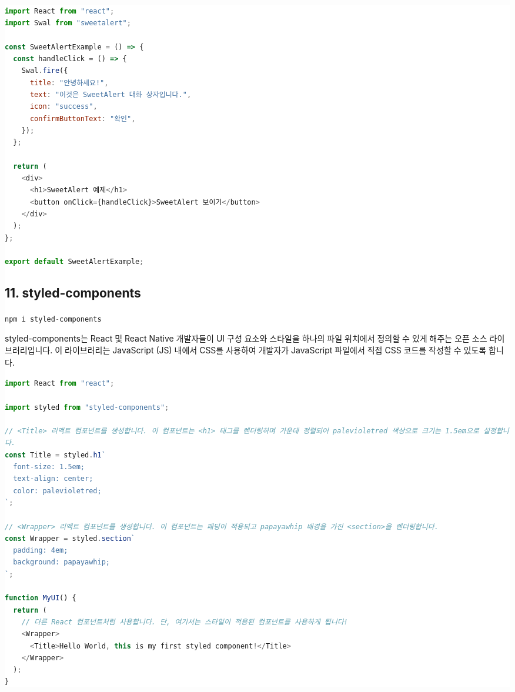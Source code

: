 ```js
import React from "react";
import Swal from "sweetalert";

const SweetAlertExample = () => {
  const handleClick = () => {
    Swal.fire({
      title: "안녕하세요!",
      text: "이것은 SweetAlert 대화 상자입니다.",
      icon: "success",
      confirmButtonText: "확인",
    });
  };

  return (
    <div>
      <h1>SweetAlert 예제</h1>
      <button onClick={handleClick}>SweetAlert 보이기</button>
    </div>
  );
};

export default SweetAlertExample;
```

## 11. styled-components

```js
npm i styled-components
```

<div class="content-ad"></div>

styled-components는 React 및 React Native 개발자들이 UI 구성 요소와 스타일을 하나의 파일 위치에서 정의할 수 있게 해주는 오픈 소스 라이브러리입니다. 이 라이브러리는 JavaScript (JS) 내에서 CSS를 사용하여 개발자가 JavaScript 파일에서 직접 CSS 코드를 작성할 수 있도록 합니다.

```js
import React from "react";

import styled from "styled-components";

// <Title> 리액트 컴포넌트를 생성합니다. 이 컴포넌트는 <h1> 태그를 렌더링하며 가운데 정렬되어 palevioletred 색상으로 크기는 1.5em으로 설정합니다.
const Title = styled.h1`
  font-size: 1.5em;
  text-align: center;
  color: palevioletred;
`;

// <Wrapper> 리액트 컴포넌트를 생성합니다. 이 컴포넌트는 패딩이 적용되고 papayawhip 배경을 가진 <section>을 렌더링합니다.
const Wrapper = styled.section`
  padding: 4em;
  background: papayawhip;
`;

function MyUI() {
  return (
    // 다른 React 컴포넌트처럼 사용합니다. 단, 여기서는 스타일이 적용된 컴포넌트를 사용하게 됩니다!
    <Wrapper>
      <Title>Hello World, this is my first styled component!</Title>
    </Wrapper>
  );
}
```
